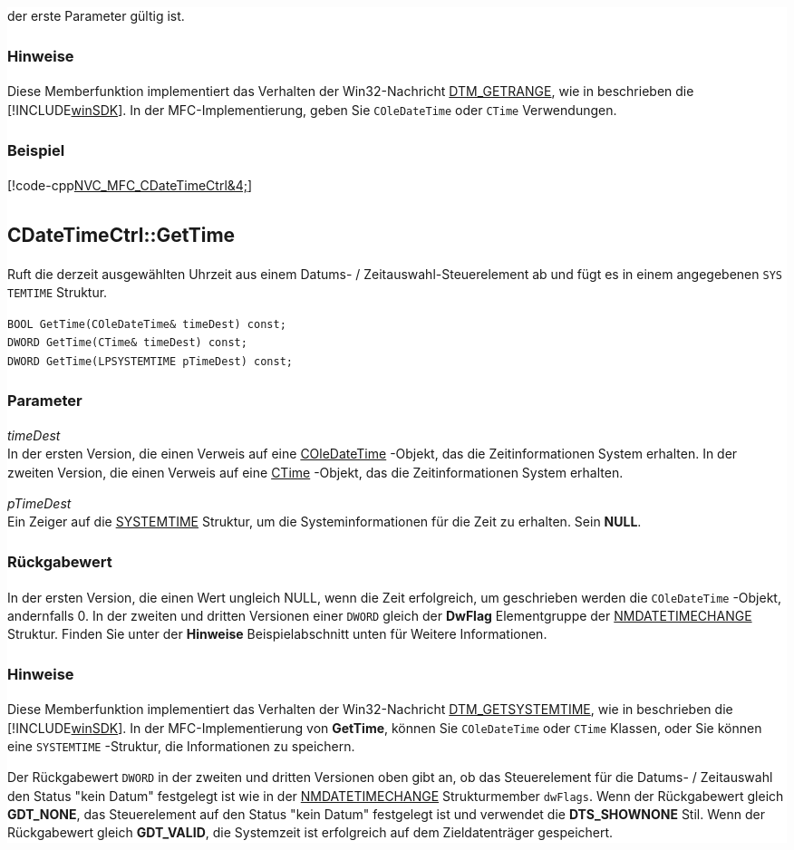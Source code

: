  der erste Parameter gültig ist.  
  
### <a name="remarks"></a>Hinweise  
 Diese Memberfunktion implementiert das Verhalten der Win32-Nachricht [DTM_GETRANGE](http://msdn.microsoft.com/library/windows/desktop/bb761767), wie in beschrieben die [!INCLUDE[winSDK](../../atl/includes/winsdk_md.md)]. In der MFC-Implementierung, geben Sie `COleDateTime` oder `CTime` Verwendungen.  
  
### <a name="example"></a>Beispiel  
 [!code-cpp[NVC_MFC_CDateTimeCtrl&4;](../../mfc/reference/codesnippet/cpp/cdatetimectrl-class_7.cpp)]  
  
##  <a name="a-namegettimea--cdatetimectrlgettime"></a><a name="gettime"></a>CDateTimeCtrl::GetTime  
 Ruft die derzeit ausgewählten Uhrzeit aus einem Datums- / Zeitauswahl-Steuerelement ab und fügt es in einem angegebenen `SYSTEMTIME` Struktur.  
  
```  
BOOL GetTime(COleDateTime& timeDest) const;  
DWORD GetTime(CTime& timeDest) const;  
DWORD GetTime(LPSYSTEMTIME pTimeDest) const;  
```  
  
### <a name="parameters"></a>Parameter  
 *timeDest*  
 In der ersten Version, die einen Verweis auf eine [COleDateTime](../../atl-mfc-shared/reference/coledatetime-class.md) -Objekt, das die Zeitinformationen System erhalten. In der zweiten Version, die einen Verweis auf eine [CTime](../../atl-mfc-shared/reference/ctime-class.md) -Objekt, das die Zeitinformationen System erhalten.  
  
 *pTimeDest*  
 Ein Zeiger auf die [SYSTEMTIME](http://msdn.microsoft.com/library/windows/desktop/ms724950) Struktur, um die Systeminformationen für die Zeit zu erhalten. Sein **NULL**.  
  
### <a name="return-value"></a>Rückgabewert  
 In der ersten Version, die einen Wert ungleich NULL, wenn die Zeit erfolgreich, um geschrieben werden die `COleDateTime` -Objekt, andernfalls 0. In der zweiten und dritten Versionen einer `DWORD` gleich der **DwFlag** Elementgruppe der [NMDATETIMECHANGE](http://msdn.microsoft.com/library/windows/desktop/bb761730) Struktur. Finden Sie unter der **Hinweise** Beispielabschnitt unten für Weitere Informationen.  
  
### <a name="remarks"></a>Hinweise  
 Diese Memberfunktion implementiert das Verhalten der Win32-Nachricht [DTM_GETSYSTEMTIME](http://msdn.microsoft.com/library/windows/desktop/bb761769), wie in beschrieben die [!INCLUDE[winSDK](../../atl/includes/winsdk_md.md)]. In der MFC-Implementierung von **GetTime**, können Sie `COleDateTime` oder `CTime` Klassen, oder Sie können eine `SYSTEMTIME` -Struktur, die Informationen zu speichern.  
  
 Der Rückgabewert `DWORD` in der zweiten und dritten Versionen oben gibt an, ob das Steuerelement für die Datums- / Zeitauswahl den Status "kein Datum" festgelegt ist wie in der [NMDATETIMECHANGE](http://msdn.microsoft.com/library/windows/desktop/bb761730) Strukturmember `dwFlags`. Wenn der Rückgabewert gleich **GDT_NONE**, das Steuerelement auf den Status "kein Datum" festgelegt ist und verwendet die **DTS_SHOWNONE** Stil. Wenn der Rückgabewert gleich **GDT_VALID**, die Systemzeit ist erfolgreich auf dem Zieldatenträger gespeichert.  
  